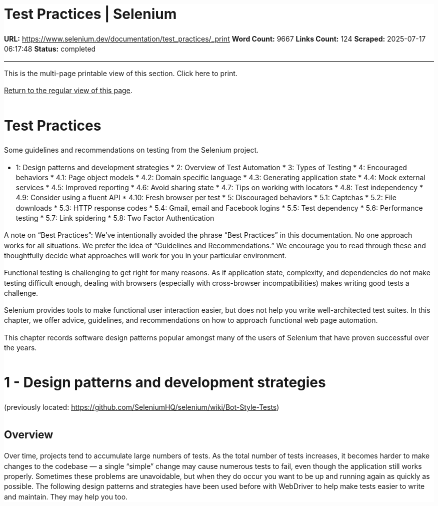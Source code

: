 # Test Practices | Selenium

**URL:** https://www.selenium.dev/documentation/test_practices/_print
**Word Count:** 9667
**Links Count:** 124
**Scraped:** 2025-07-17 06:17:48
**Status:** completed

---

This is the multi-page printable view of this section. Click here to print.

[Return to the regular view of this page](https://www.selenium.dev/documentation/test_practices/).

# Test Practices

Some guidelines and recommendations on testing from the Selenium project.

  * 1: Design patterns and development strategies   * 2: Overview of Test Automation   * 3: Types of Testing   * 4: Encouraged behaviors     * 4.1: Page object models     * 4.2: Domain specific language     * 4.3: Generating application state     * 4.4: Mock external services     * 4.5: Improved reporting     * 4.6: Avoid sharing state     * 4.7: Tips on working with locators     * 4.8: Test independency     * 4.9: Consider using a fluent API     * 4.10: Fresh browser per test   * 5: Discouraged behaviors     * 5.1: Captchas     * 5.2: File downloads     * 5.3: HTTP response codes     * 5.4: Gmail, email and Facebook logins     * 5.5: Test dependency     * 5.6: Performance testing     * 5.7: Link spidering     * 5.8: Two Factor Authentication

A note on “Best Practices”: We’ve intentionally avoided the phrase “Best Practices” in this documentation. No one approach works for all situations. We prefer the idea of “Guidelines and Recommendations.” We encourage you to read through these and thoughtfully decide what approaches will work for you in your particular environment.

Functional testing is challenging to get right for many reasons. As if application state, complexity, and dependencies do not make testing difficult enough, dealing with browsers \(especially with cross-browser incompatibilities\) makes writing good tests a challenge.

Selenium provides tools to make functional user interaction easier, but does not help you write well-architected test suites. In this chapter, we offer advice, guidelines, and recommendations on how to approach functional web page automation.

This chapter records software design patterns popular amongst many of the users of Selenium that have proven successful over the years.

# 1 - Design patterns and development strategies

\(previously located: <https://github.com/SeleniumHQ/selenium/wiki/Bot-Style-Tests>\)

## Overview

Over time, projects tend to accumulate large numbers of tests. As the total number of tests increases, it becomes harder to make changes to the codebase — a single “simple” change may cause numerous tests to fail, even though the application still works properly. Sometimes these problems are unavoidable, but when they do occur you want to be up and running again as quickly as possible. The following design patterns and strategies have been used before with WebDriver to help make tests easier to write and maintain. They may help you too.
